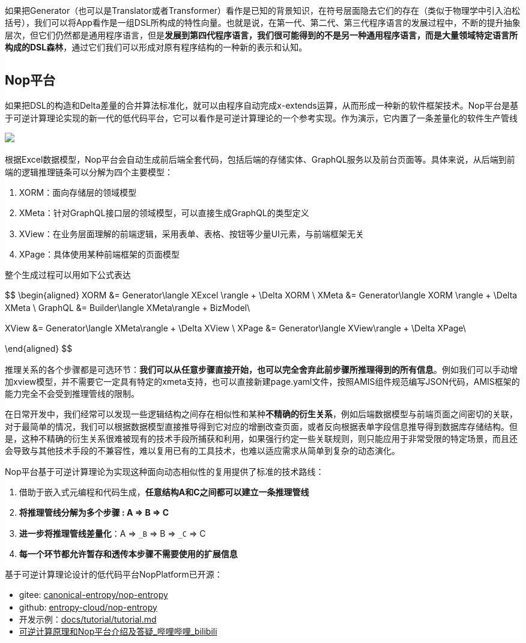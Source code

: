 如果把Generator（也可以是Translator或者Transformer）看作是已知的背景知识，在符号层面隐去它们的存在（类似于物理学中引入泊松括号），我们可以将App看作是一组DSL所构成的特性向量。也就是说，在第一代、第二代、第三代程序语言的发展过程中，不断的提升抽象层次，但它们仍然都是通用程序语言，但是**发展到第四代程序语言，我们很可能得到的不是另一种通用程序语言，而是大量领域特定语言所构成的DSL森林**，通过它们我们可以形成对原有程序结构的一种新的表示和认知。

## Nop平台

如果把DSL的构造和Delta差量的合并算法标准化，就可以由程序自动完成x-extends运算，从而形成一种新的软件框架技术。Nop平台是基于可逆计算理论实现的新一代的低代码平台，它可以看作是可逆计算理论的一个参考实现。作为演示，它内置了一条差量化的软件生产管线

![](https://gitee.com/canonical-entropy/nop-entropy/raw/master/docs/tutorial/delta-pipeline.png)

根据Excel数据模型，Nop平台会自动生成前后端全套代码，包括后端的存储实体、GraphQL服务以及前台页面等。具体来说，从后端到前端的逻辑推理链条可以分解为四个主要模型：

1. XORM：面向存储层的领域模型

2. XMeta：针对GraphQL接口层的领域模型，可以直接生成GraphQL的类型定义

3. XView：在业务层面理解的前端逻辑，采用表单、表格、按钮等少量UI元素，与前端框架无关

4. XPage：具体使用某种前端框架的页面模型

整个生成过程可以用如下公式表达

$$
\begin{aligned}
XORM   &= Generator\langle XExcel \rangle + \Delta XORM  \\
XMeta &= Generator\langle XORM \rangle + \Delta XMeta \\
GraphQL &= Builder\langle XMeta\rangle + BizModel\\

XView &= Generator\langle XMeta\rangle  + \Delta XView \\
XPage &=  Generator\langle XView\rangle  + \Delta XPage\\

\end{aligned}
$$

推理关系的各个步骤都是可选环节：**我们可以从任意步骤直接开始，也可以完全舍弃此前步骤所推理得到的所有信息**。例如我们可以手动增加xview模型，并不需要它一定具有特定的xmeta支持，也可以直接新建page.yaml文件，按照AMIS组件规范编写JSON代码，AMIS框架的能力完全不会受到推理管线的限制。

在日常开发中，我们经常可以发现一些逻辑结构之间存在相似性和某种**不精确的衍生关系**，例如后端数据模型与前端页面之间密切的关联，对于最简单的情况，我们可以根据数据模型直接推导得到它对应的增删改查页面，或者反向根据表单字段信息推导得到数据库存储结构。但是，这种不精确的衍生关系很难被现有的技术手段所捕获和利用，如果强行约定一些关联规则，则只能应用于非常受限的特定场景，而且还会导致与其他技术手段的不兼容性，难以复用已有的工具技术，也难以适应需求从简单到复杂的动态演化。

Nop平台基于可逆计算理论为实现这种面向动态相似性的复用提供了标准的技术路线：

1. 借助于嵌入式元编程和代码生成，**任意结构A和C之间都可以建立一条推理管线**

2. **将推理管线分解为多个步骤 :  A =\> B =\> C**

3. **进一步将推理管线差量化**：A =\> `_B`  =\> B =\> `_C` =\> C

4. **每一个环节都允许暂存和透传本步骤不需要使用的扩展信息**

基于可逆计算理论设计的低代码平台NopPlatform已开源：

- gitee: [canonical-entropy/nop-entropy](https://gitee.com/canonical-entropy/nop-entropy)
- github: [entropy-cloud/nop-entropy](https://github.com/entropy-cloud/nop-entropy)
- 开发示例：[docs/tutorial/tutorial.md](https://gitee.com/canonical-entropy/nop-entropy/blob/master/docs/tutorial/tutorial.md)
- [可逆计算原理和Nop平台介绍及答疑\_哔哩哔哩\_bilibili](https://www.bilibili.com/video/BV1u84y1w7kX/)
